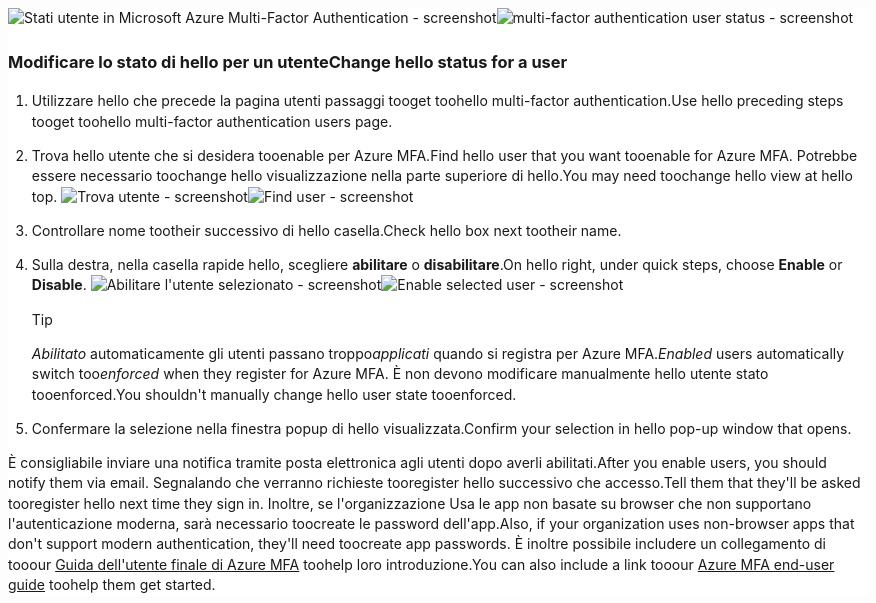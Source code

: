    <span data-ttu-id="556d6-149">![Stati utente in Microsoft Azure Multi-Factor Authentication - screenshot](./media/multi-factor-authentication-get-started-user-states/userstate1.png)</span><span class="sxs-lookup"><span data-stu-id="556d6-149">![multi-factor authentication user status - screenshot](./media/multi-factor-authentication-get-started-user-states/userstate1.png)</span></span>

### <a name="change-hello-status-for-a-user"></a><span data-ttu-id="556d6-150">Modificare lo stato di hello per un utente</span><span class="sxs-lookup"><span data-stu-id="556d6-150">Change hello status for a user</span></span>

1. <span data-ttu-id="556d6-151">Utilizzare hello che precede la pagina utenti passaggi tooget toohello multi-factor authentication.</span><span class="sxs-lookup"><span data-stu-id="556d6-151">Use hello preceding steps tooget toohello multi-factor authentication users page.</span></span>
2. <span data-ttu-id="556d6-152">Trova hello utente che si desidera tooenable per Azure MFA.</span><span class="sxs-lookup"><span data-stu-id="556d6-152">Find hello user that you want tooenable for Azure MFA.</span></span> <span data-ttu-id="556d6-153">Potrebbe essere necessario toochange hello visualizzazione nella parte superiore di hello.</span><span class="sxs-lookup"><span data-stu-id="556d6-153">You may need toochange hello view at hello top.</span></span> 
   <span data-ttu-id="556d6-154">![Trova utente - screenshot](./media/multi-factor-authentication-get-started-cloud/enable1.png)</span><span class="sxs-lookup"><span data-stu-id="556d6-154">![Find user - screenshot](./media/multi-factor-authentication-get-started-cloud/enable1.png)</span></span>
3. <span data-ttu-id="556d6-155">Controllare nome tootheir successivo di hello casella.</span><span class="sxs-lookup"><span data-stu-id="556d6-155">Check hello box next tootheir name.</span></span>
4. <span data-ttu-id="556d6-156">Sulla destra, nella casella rapide hello, scegliere **abilitare** o **disabilitare**.</span><span class="sxs-lookup"><span data-stu-id="556d6-156">On hello right, under quick steps, choose **Enable** or **Disable**.</span></span>
   <span data-ttu-id="556d6-157">![Abilitare l'utente selezionato - screenshot](./media/multi-factor-authentication-get-started-cloud/user1.png)</span><span class="sxs-lookup"><span data-stu-id="556d6-157">![Enable selected user - screenshot](./media/multi-factor-authentication-get-started-cloud/user1.png)</span></span>

   >[!TIP]
   ><span data-ttu-id="556d6-158">*Abilitato* automaticamente gli utenti passano troppo*applicati* quando si registra per Azure MFA.</span><span class="sxs-lookup"><span data-stu-id="556d6-158">*Enabled* users automatically switch too*enforced* when they register for Azure MFA.</span></span> <span data-ttu-id="556d6-159">È non devono modificare manualmente hello utente stato tooenforced.</span><span class="sxs-lookup"><span data-stu-id="556d6-159">You shouldn't manually change hello user state tooenforced.</span></span> 

5. <span data-ttu-id="556d6-160">Confermare la selezione nella finestra popup di hello visualizzata.</span><span class="sxs-lookup"><span data-stu-id="556d6-160">Confirm your selection in hello pop-up window that opens.</span></span> 

<span data-ttu-id="556d6-161">È consigliabile inviare una notifica tramite posta elettronica agli utenti dopo averli abilitati.</span><span class="sxs-lookup"><span data-stu-id="556d6-161">After you enable users, you should notify them via email.</span></span> <span data-ttu-id="556d6-162">Segnalando che verranno richieste tooregister hello successivo che accesso.</span><span class="sxs-lookup"><span data-stu-id="556d6-162">Tell them that they'll be asked tooregister hello next time they sign in.</span></span> <span data-ttu-id="556d6-163">Inoltre, se l'organizzazione Usa le app non basate su browser che non supportano l'autenticazione moderna, sarà necessario toocreate le password dell'app.</span><span class="sxs-lookup"><span data-stu-id="556d6-163">Also, if your organization uses non-browser apps that don't support modern authentication, they'll need toocreate app passwords.</span></span> <span data-ttu-id="556d6-164">È inoltre possibile includere un collegamento di tooour [Guida dell'utente finale di Azure MFA](./end-user/multi-factor-authentication-end-user.md) toohelp loro introduzione.</span><span class="sxs-lookup"><span data-stu-id="556d6-164">You can also include a link tooour [Azure MFA end-user guide](./end-user/multi-factor-authentication-end-user.md) toohelp them get started.</span></span>
